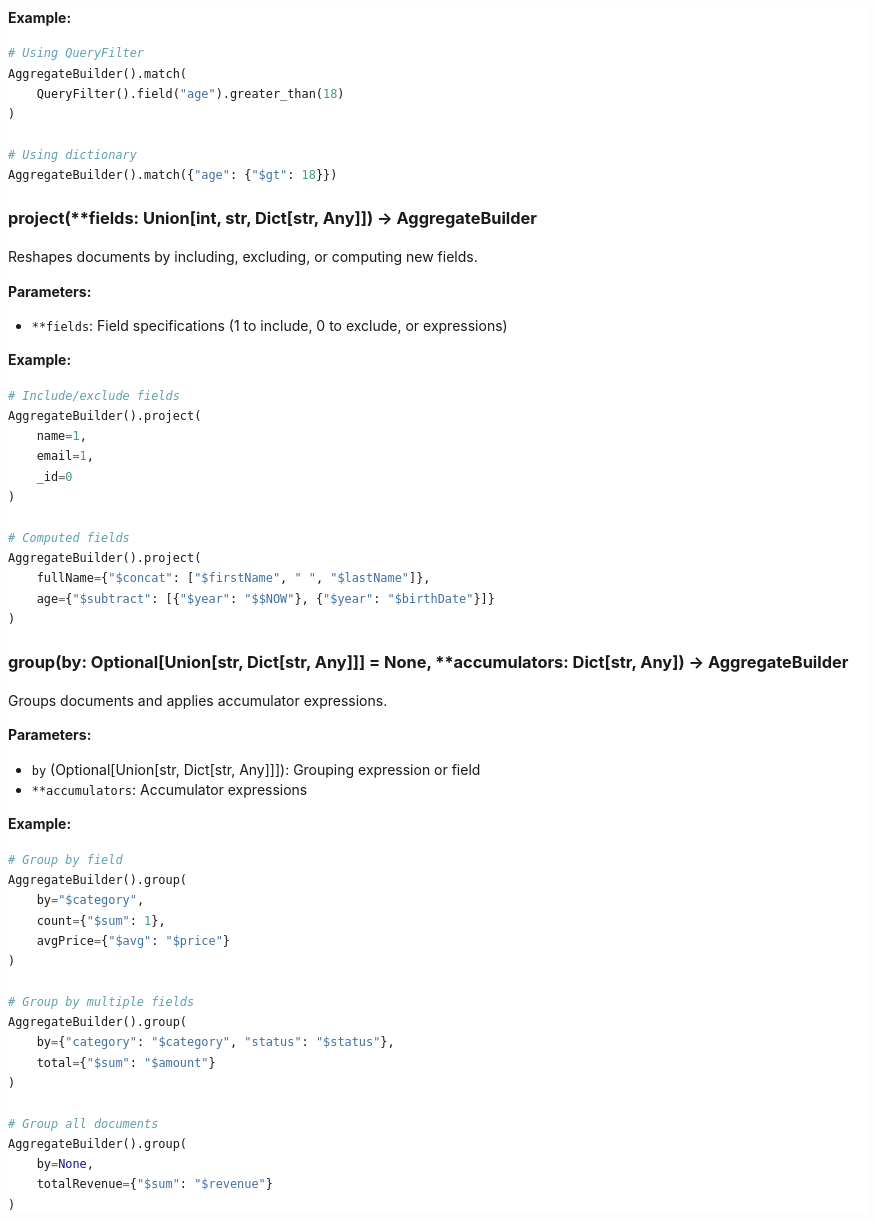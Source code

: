 **Example:**
```python
# Using QueryFilter
AggregateBuilder().match(
    QueryFilter().field("age").greater_than(18)
)

# Using dictionary
AggregateBuilder().match({"age": {"$gt": 18}})
```

### project(**fields: Union[int, str, Dict[str, Any]]) -> AggregateBuilder

Reshapes documents by including, excluding, or computing new fields.

**Parameters:**
- `**fields`: Field specifications (1 to include, 0 to exclude, or expressions)

**Example:**
```python
# Include/exclude fields
AggregateBuilder().project(
    name=1,
    email=1,
    _id=0
)

# Computed fields
AggregateBuilder().project(
    fullName={"$concat": ["$firstName", " ", "$lastName"]},
    age={"$subtract": [{"$year": "$$NOW"}, {"$year": "$birthDate"}]}
)
```

### group(by: Optional[Union[str, Dict[str, Any]]] = None, **accumulators: Dict[str, Any]) -> AggregateBuilder

Groups documents and applies accumulator expressions.

**Parameters:**
- `by` (Optional[Union[str, Dict[str, Any]]]): Grouping expression or field
- `**accumulators`: Accumulator expressions

**Example:**
```python
# Group by field
AggregateBuilder().group(
    by="$category",
    count={"$sum": 1},
    avgPrice={"$avg": "$price"}
)

# Group by multiple fields
AggregateBuilder().group(
    by={"category": "$category", "status": "$status"},
    total={"$sum": "$amount"}
)

# Group all documents
AggregateBuilder().group(
    by=None,
    totalRevenue={"$sum": "$revenue"}
)
```
